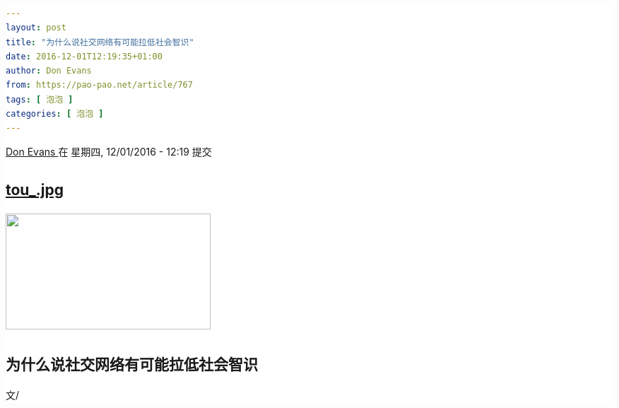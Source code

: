 ```yaml
---
layout: post
title: "为什么说社交网络有可能拉低社会智识"
date: 2016-12-01T12:19:35+01:00
author: Don Evans
from: https://pao-pao.net/article/767
tags: [ 泡泡 ]
categories: [ 泡泡 ]
---
```


<section class="clearfix" id="content" role="main">
 <div class="region region-content">
  <div class="block block-system" id="block-system-main">
   <div class="content">
    <div about="/article/767" class="node node-pao-pao-article node-promoted node-sticky node-full view-mode-full clearfix" id="node-767" typeof="sioc:Item foaf:Document">
     <span class="rdf-meta element-hidden" content="为什么说社交网络有可能拉低社会智识" property="dc:title">
     </span>
     <span class="rdf-meta element-hidden" content="1" datatype="xsd:integer" property="sioc:num_replies">
     </span>
     <div class="submitted">
      <span content="2016-12-01T12:19:35+01:00" datatype="xsd:dateTime" property="dc:date dc:created" rel="sioc:has_creator">
       <a about="/author/1552" class="username" datatype="" href="/author/1552" property="foaf:name" title="查看用户资料" typeof="sioc:UserAccount" xml:lang="">
        Don Evans
       </a>
       在 星期四, 12/01/2016 - 12:19 提交
      </span>
     </div>
     <div class="content">
      <div class="field field-name-field-image field-type-image field-label-hidden">
       <div class="field-items">
        <div class="field-item even">
         <div class="file file-image file-image-jpeg" id="file-1850--2">
          <h2 class="element-invisible">
           <a href="/file/1850">
            tou_.jpg
           </a>
          </h2>
          <div class="content">
           <img alt="" height="164" src="https://pao-pao.net/sites/pao-pao.net/files/styles/article_detail/public/tou__16.jpg?itok=57jIFHs-" title="" typeof="foaf:Image" width="290"/>
          </div>
         </div>
        </div>
       </div>
      </div>
      <div class="field field-name-title field-type-ds field-label-hidden">
       <div class="field-items">
        <div class="field-item even" property="dc:title">
         <h1 class="page-title">
          为什么说社交网络有可能拉低社会智识
         </h1>
        </div>
       </div>
      </div>
      <div class="field-name-author">
       <div class="label-inline">
        文/
       </div>